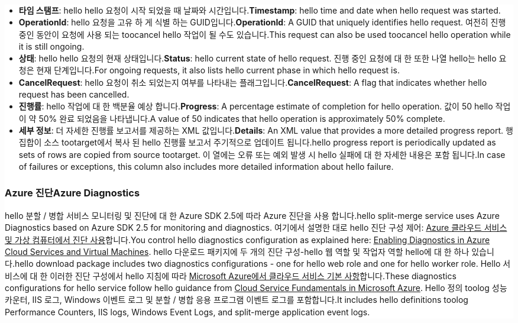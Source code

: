 * <span data-ttu-id="7b6a7-268">**타임 스탬프**: hello hello 요청이 시작 되었을 때 날짜와 시간입니다.</span><span class="sxs-lookup"><span data-stu-id="7b6a7-268">**Timestamp**: hello time and date when hello request was started.</span></span>
* <span data-ttu-id="7b6a7-269">**OperationId**: hello 요청을 고유 하 게 식별 하는 GUID입니다.</span><span class="sxs-lookup"><span data-stu-id="7b6a7-269">**OperationId**: A GUID that uniquely identifies hello request.</span></span> <span data-ttu-id="7b6a7-270">여전히 진행 중인 동안이 요청에 사용 되는 toocancel hello 작업이 될 수도 있습니다.</span><span class="sxs-lookup"><span data-stu-id="7b6a7-270">This request can also be used toocancel hello operation while it is still ongoing.</span></span>
* <span data-ttu-id="7b6a7-271">**상태**: hello hello 요청의 현재 상태입니다.</span><span class="sxs-lookup"><span data-stu-id="7b6a7-271">**Status**: hello current state of hello request.</span></span> <span data-ttu-id="7b6a7-272">진행 중인 요청에 대 한 또한 나열 hello는 hello 요청은 현재 단계입니다.</span><span class="sxs-lookup"><span data-stu-id="7b6a7-272">For ongoing requests, it also lists hello current phase in which hello request is.</span></span>
* <span data-ttu-id="7b6a7-273">**CancelRequest**: hello 요청이 취소 되었는지 여부를 나타내는 플래그입니다.</span><span class="sxs-lookup"><span data-stu-id="7b6a7-273">**CancelRequest**: A flag that indicates whether hello request has been cancelled.</span></span>
* <span data-ttu-id="7b6a7-274">**진행률**: hello 작업에 대 한 백분율 예상 합니다.</span><span class="sxs-lookup"><span data-stu-id="7b6a7-274">**Progress**: A percentage estimate of completion for hello operation.</span></span> <span data-ttu-id="7b6a7-275">값이 50 hello 작업이 약 50% 완료 되었음을 나타냅니다.</span><span class="sxs-lookup"><span data-stu-id="7b6a7-275">A value of 50 indicates that hello operation is approximately 50% complete.</span></span>
* <span data-ttu-id="7b6a7-276">**세부 정보**: 더 자세한 진행률 보고서를 제공하는 XML 값입니다.</span><span class="sxs-lookup"><span data-stu-id="7b6a7-276">**Details**: An XML value that provides a more detailed progress report.</span></span> <span data-ttu-id="7b6a7-277">행 집합이 소스 tootarget에서 복사 된 hello 진행률 보고서 주기적으로 업데이트 됩니다.</span><span class="sxs-lookup"><span data-stu-id="7b6a7-277">hello progress report is periodically updated as sets of rows are copied from source tootarget.</span></span> <span data-ttu-id="7b6a7-278">이 열에는 오류 또는 예외 발생 시 hello 실패에 대 한 자세한 내용은 포함 됩니다.</span><span class="sxs-lookup"><span data-stu-id="7b6a7-278">In case of failures or exceptions, this column also includes more detailed information about hello failure.</span></span>

### <a name="azure-diagnostics"></a><span data-ttu-id="7b6a7-279">Azure 진단</span><span class="sxs-lookup"><span data-stu-id="7b6a7-279">Azure Diagnostics</span></span>
<span data-ttu-id="7b6a7-280">hello 분할 / 병합 서비스 모니터링 및 진단에 대 한 Azure SDK 2.5에 따라 Azure 진단을 사용 합니다.</span><span class="sxs-lookup"><span data-stu-id="7b6a7-280">hello split-merge service uses Azure Diagnostics based on Azure SDK 2.5 for monitoring and diagnostics.</span></span> <span data-ttu-id="7b6a7-281">여기에서 설명한 대로 hello 진단 구성 제어: [Azure 클라우드 서비스 및 가상 컴퓨터에서 진단 사용](../cloud-services/cloud-services-dotnet-diagnostics.md)합니다.</span><span class="sxs-lookup"><span data-stu-id="7b6a7-281">You control hello diagnostics configuration as explained here: [Enabling Diagnostics in Azure Cloud Services and Virtual Machines](../cloud-services/cloud-services-dotnet-diagnostics.md).</span></span> <span data-ttu-id="7b6a7-282">hello 다운로드 패키지에 두 개의 진단 구성-hello 웹 역할 및 작업자 역할 hello에 대 한 하나 있습니다.</span><span class="sxs-lookup"><span data-stu-id="7b6a7-282">hello download package includes two diagnostics configurations - one for hello web role and one for hello worker role.</span></span> <span data-ttu-id="7b6a7-283">Hello 서비스에 대 한 이러한 진단 구성에서 hello 지침에 따라 [Microsoft Azure에서 클라우드 서비스 기본 사항](https://code.msdn.microsoft.com/windowsazure/Cloud-Service-Fundamentals-4ca72649)합니다.</span><span class="sxs-lookup"><span data-stu-id="7b6a7-283">These diagnostics configurations for hello service follow hello guidance from [Cloud Service Fundamentals in Microsoft Azure](https://code.msdn.microsoft.com/windowsazure/Cloud-Service-Fundamentals-4ca72649).</span></span> <span data-ttu-id="7b6a7-284">Hello 정의 toolog 성능 카운터, IIS 로그, Windows 이벤트 로그 및 분할 / 병합 응용 프로그램 이벤트 로그를 포함합니다.</span><span class="sxs-lookup"><span data-stu-id="7b6a7-284">It includes hello definitions toolog Performance Counters, IIS logs, Windows Event Logs, and split-merge application event logs.</span></span> 
